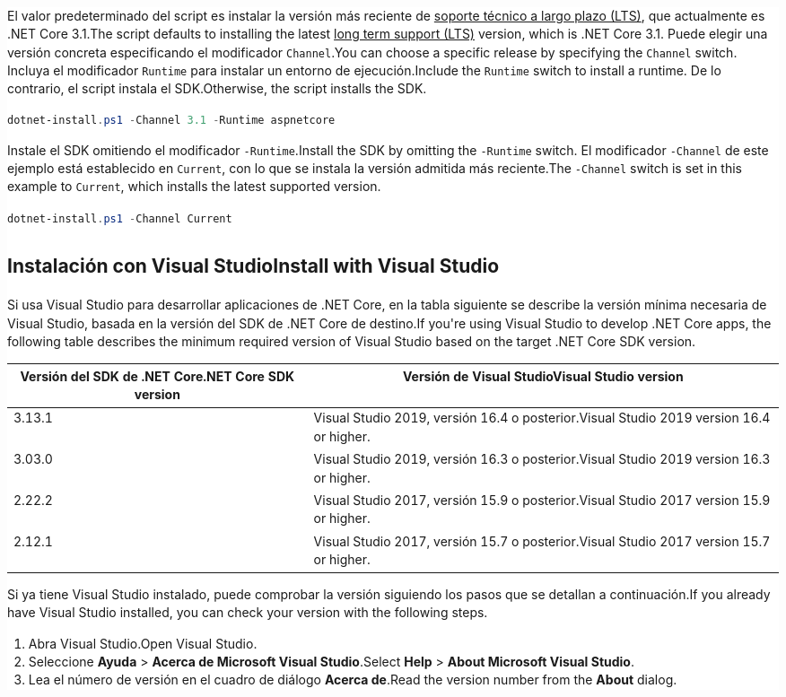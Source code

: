 <span data-ttu-id="b89ac-292">El valor predeterminado del script es instalar la versión más reciente de [soporte técnico a largo plazo (LTS)](https://dotnet.microsoft.com/platform/support/policy/dotnet-core), que actualmente es .NET Core 3.1.</span><span class="sxs-lookup"><span data-stu-id="b89ac-292">The script defaults to installing the latest [long term support (LTS)](https://dotnet.microsoft.com/platform/support/policy/dotnet-core) version, which is .NET Core 3.1.</span></span> <span data-ttu-id="b89ac-293">Puede elegir una versión concreta especificando el modificador `Channel`.</span><span class="sxs-lookup"><span data-stu-id="b89ac-293">You can choose a specific release by specifying the `Channel` switch.</span></span> <span data-ttu-id="b89ac-294">Incluya el modificador `Runtime` para instalar un entorno de ejecución.</span><span class="sxs-lookup"><span data-stu-id="b89ac-294">Include the `Runtime` switch to install a runtime.</span></span> <span data-ttu-id="b89ac-295">De lo contrario, el script instala el SDK.</span><span class="sxs-lookup"><span data-stu-id="b89ac-295">Otherwise, the script installs the SDK.</span></span>

```powershell
dotnet-install.ps1 -Channel 3.1 -Runtime aspnetcore
```

<span data-ttu-id="b89ac-296">Instale el SDK omitiendo el modificador `-Runtime`.</span><span class="sxs-lookup"><span data-stu-id="b89ac-296">Install the SDK by omitting the `-Runtime` switch.</span></span> <span data-ttu-id="b89ac-297">El modificador `-Channel` de este ejemplo está establecido en `Current`, con lo que se instala la versión admitida más reciente.</span><span class="sxs-lookup"><span data-stu-id="b89ac-297">The `-Channel` switch is set in this example to `Current`, which installs the latest supported version.</span></span>

```powershell
dotnet-install.ps1 -Channel Current
```

## <a name="install-with-visual-studio"></a><span data-ttu-id="b89ac-298">Instalación con Visual Studio</span><span class="sxs-lookup"><span data-stu-id="b89ac-298">Install with Visual Studio</span></span>

<span data-ttu-id="b89ac-299">Si usa Visual Studio para desarrollar aplicaciones de .NET Core, en la tabla siguiente se describe la versión mínima necesaria de Visual Studio, basada en la versión del SDK de .NET Core de destino.</span><span class="sxs-lookup"><span data-stu-id="b89ac-299">If you're using Visual Studio to develop .NET Core apps, the following table describes the minimum required version of Visual Studio based on the target .NET Core SDK version.</span></span>

| <span data-ttu-id="b89ac-300">Versión del SDK de .NET Core</span><span class="sxs-lookup"><span data-stu-id="b89ac-300">.NET Core SDK version</span></span> | <span data-ttu-id="b89ac-301">Versión de Visual Studio</span><span class="sxs-lookup"><span data-stu-id="b89ac-301">Visual Studio version</span></span>                      |
| --------------------- | ------------------------------------------ |
| <span data-ttu-id="b89ac-302">3.1</span><span class="sxs-lookup"><span data-stu-id="b89ac-302">3.1</span></span>                   | <span data-ttu-id="b89ac-303">Visual Studio 2019, versión 16.4 o posterior.</span><span class="sxs-lookup"><span data-stu-id="b89ac-303">Visual Studio 2019 version 16.4 or higher.</span></span> |
| <span data-ttu-id="b89ac-304">3.0</span><span class="sxs-lookup"><span data-stu-id="b89ac-304">3.0</span></span>                   | <span data-ttu-id="b89ac-305">Visual Studio 2019, versión 16.3 o posterior.</span><span class="sxs-lookup"><span data-stu-id="b89ac-305">Visual Studio 2019 version 16.3 or higher.</span></span> |
| <span data-ttu-id="b89ac-306">2.2</span><span class="sxs-lookup"><span data-stu-id="b89ac-306">2.2</span></span>                   | <span data-ttu-id="b89ac-307">Visual Studio 2017, versión 15.9 o posterior.</span><span class="sxs-lookup"><span data-stu-id="b89ac-307">Visual Studio 2017 version 15.9 or higher.</span></span> |
| <span data-ttu-id="b89ac-308">2.1</span><span class="sxs-lookup"><span data-stu-id="b89ac-308">2.1</span></span>                   | <span data-ttu-id="b89ac-309">Visual Studio 2017, versión 15.7 o posterior.</span><span class="sxs-lookup"><span data-stu-id="b89ac-309">Visual Studio 2017 version 15.7 or higher.</span></span> |

<span data-ttu-id="b89ac-310">Si ya tiene Visual Studio instalado, puede comprobar la versión siguiendo los pasos que se detallan a continuación.</span><span class="sxs-lookup"><span data-stu-id="b89ac-310">If you already have Visual Studio installed, you can check your version with the following steps.</span></span>

01. <span data-ttu-id="b89ac-311">Abra Visual Studio.</span><span class="sxs-lookup"><span data-stu-id="b89ac-311">Open Visual Studio.</span></span>
01. <span data-ttu-id="b89ac-312">Seleccione **Ayuda** > **Acerca de Microsoft Visual Studio**.</span><span class="sxs-lookup"><span data-stu-id="b89ac-312">Select **Help** > **About Microsoft Visual Studio**.</span></span>
01. <span data-ttu-id="b89ac-313">Lea el número de versión en el cuadro de diálogo **Acerca de**.</span><span class="sxs-lookup"><span data-stu-id="b89ac-313">Read the version number from the **About** dialog.</span></span>
